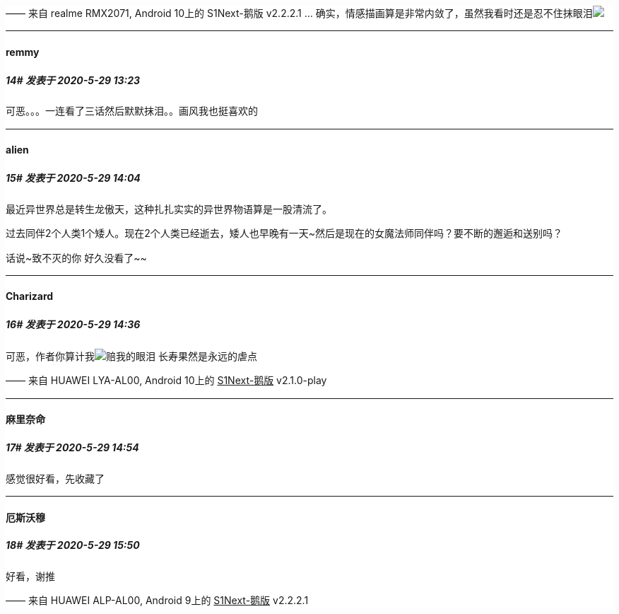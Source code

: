 —— 来自 realme RMX2071, Android 10上的 S1Next-鹅版 v2.2.2.1 ...</blockquote>
确实，情感描画算是非常内敛了，虽然我看时还是忍不住抹眼泪<img src="https://static.saraba1st.com/image/smiley/face2017/068.png" referrerpolicy="no-referrer">


*****

####  remmy  
##### 14#       发表于 2020-5-29 13:23


可恶。。。一连看了三话然后默默抹泪。。画风我也挺喜欢的


*****

####  alien  
##### 15#       发表于 2020-5-29 14:04


最近异世界总是转生龙傲天，这种扎扎实实的异世界物语算是一股清流了。


过去同伴2个人类1个矮人。现在2个人类已经逝去，矮人也早晚有一天~然后是现在的女魔法师同伴吗？要不断的邂逅和送别吗？


话说~致不灭的你 好久没看了~~


*****

####  Charizard  
##### 16#       发表于 2020-5-29 14:36


可恶，作者你算计我<img src="https://static.saraba1st.com/image/smiley/face2017/138.png" referrerpolicy="no-referrer">赔我的眼泪
长寿果然是永远的虐点

—— 来自 HUAWEI LYA-AL00, Android 10上的 [S1Next-鹅版](https://github.com/ykrank/S1-Next/releases) v2.1.0-play


*****

####  麻里奈命  
##### 17#       发表于 2020-5-29 14:54


感觉很好看，先收藏了


*****

####  厄斯沃穆  
##### 18#       发表于 2020-5-29 15:50


好看，谢推

—— 来自 HUAWEI ALP-AL00, Android 9上的 [S1Next-鹅版](https://github.com/ykrank/S1-Next/releases) v2.2.2.1
